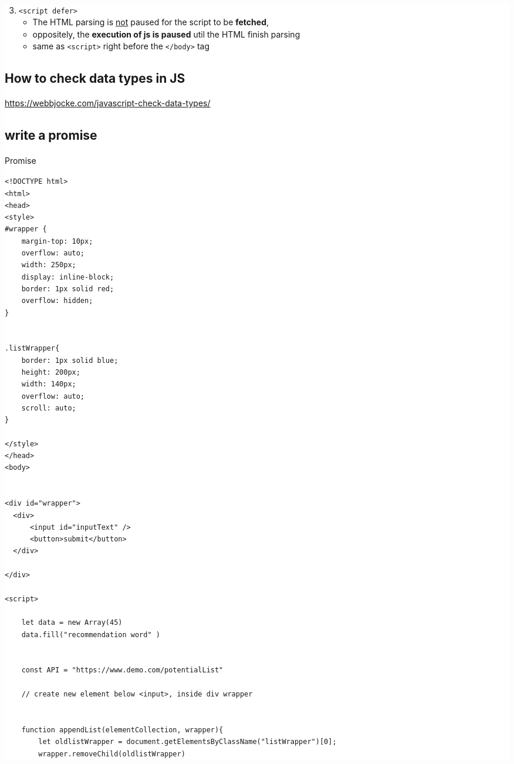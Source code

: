 3. `<script defer>`
   - The HTML parsing is <u>not</u> paused for the script to be **fetched**,
   - oppositely, the **execution of js is paused** util the HTML finish parsing
   - same as `<script>` right before the `</body>` tag

## How to check data types in JS

https://webbjocke.com/javascript-check-data-types/



## write a promise

 Promise

```
<!DOCTYPE html>
<html>
<head>
<style>
#wrapper {
    margin-top: 10px;
    overflow: auto;
    width: 250px;
    display: inline-block;
    border: 1px solid red;
    overflow: hidden;
}


.listWrapper{
	border: 1px solid blue;
    height: 200px;
    width: 140px;
    overflow: auto;
    scroll: auto;
}

</style>
</head>
<body>


<div id="wrapper">
  <div>
      <input id="inputText" /> 
      <button>submit</button>
  </div>

</div>

<script>
	
    let data = new Array(45)
    data.fill("recommendation word" )
    
    
	const API = "https://www.demo.com/potentialList"
    
    // create new element below <input>, inside div wrapper
   
   
    function appendList(elementCollection, wrapper){
    	let oldlistWrapper = document.getElementsByClassName("listWrapper")[0];
    	wrapper.removeChild(oldlistWrapper)
```